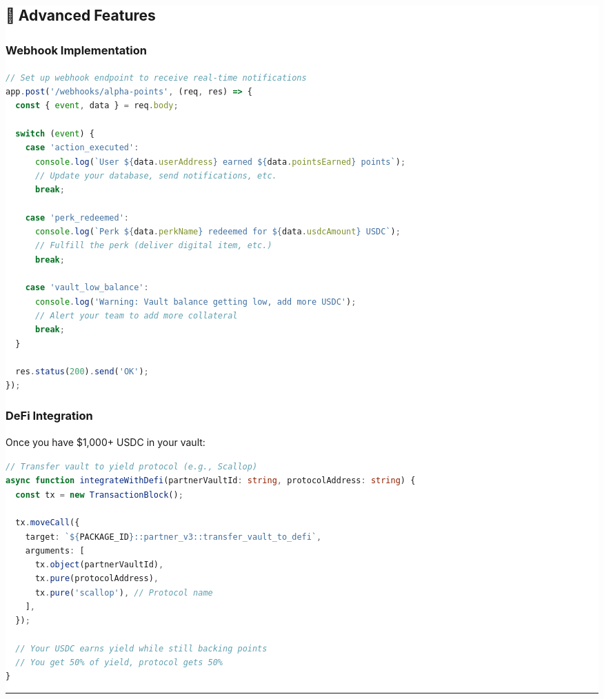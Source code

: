 
## 🔧 Advanced Features

### **Webhook Implementation**

```typescript
// Set up webhook endpoint to receive real-time notifications
app.post('/webhooks/alpha-points', (req, res) => {
  const { event, data } = req.body;
  
  switch (event) {
    case 'action_executed':
      console.log(`User ${data.userAddress} earned ${data.pointsEarned} points`);
      // Update your database, send notifications, etc.
      break;
      
    case 'perk_redeemed':
      console.log(`Perk ${data.perkName} redeemed for ${data.usdcAmount} USDC`);
      // Fulfill the perk (deliver digital item, etc.)
      break;
      
    case 'vault_low_balance':
      console.log('Warning: Vault balance getting low, add more USDC');
      // Alert your team to add more collateral
      break;
  }
  
  res.status(200).send('OK');
});
```

### **DeFi Integration**

Once you have $1,000+ USDC in your vault:

```typescript
// Transfer vault to yield protocol (e.g., Scallop)
async function integrateWithDefi(partnerVaultId: string, protocolAddress: string) {
  const tx = new TransactionBlock();
  
  tx.moveCall({
    target: `${PACKAGE_ID}::partner_v3::transfer_vault_to_defi`,
    arguments: [
      tx.object(partnerVaultId),
      tx.pure(protocolAddress),
      tx.pure('scallop'), // Protocol name
    ],
  });
  
  // Your USDC earns yield while still backing points
  // You get 50% of yield, protocol gets 50%
}
```

---